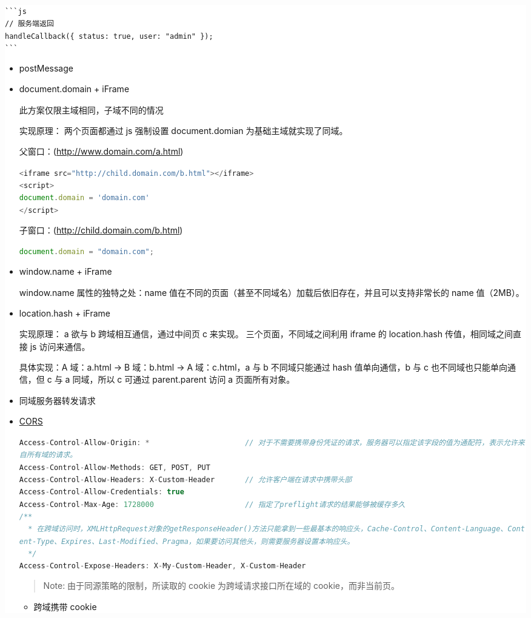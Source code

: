    ```js
    // 服务端返回
    handleCallback({ status: true, user: "admin" });
    ```

  - postMessage
  - document.domain + iFrame

    此方案仅限主域相同，子域不同的情况

    实现原理： 两个页面都通过 js 强制设置 document.domian 为基础主域就实现了同域。

    父窗口：(http://www.domain.com/a.html)

    ```js
    <iframe src="http://child.domain.com/b.html"></iframe>
    <script>
    document.domain = 'domain.com'
    </script>
    ```

    子窗口：(http://child.domain.com/b.html)

    ```js
    document.domain = "domain.com";
    ```

  - window.name + iFrame

    window.name 属性的独特之处：name 值在不同的页面（甚至不同域名）加载后依旧存在，并且可以支持非常长的 name 值（2MB）。

  - location.hash + iFrame

    实现原理： a 欲与 b 跨域相互通信，通过中间页 c 来实现。 三个页面，不同域之间利用 iframe 的 location.hash 传值，相同域之间直接 js 访问来通信。

    具体实现：A 域：a.html -> B 域：b.html -> A 域：c.html，a 与 b 不同域只能通过 hash 值单向通信，b 与 c 也不同域也只能单向通信，但 c 与 a 同域，所以 c 可通过 parent.parent 访问 a 页面所有对象。

  - 同域服务器转发请求
  - [CORS](http://www.ruanyifeng.com/blog/2016/04/cors.html)

    ```js
    Access-Control-Allow-Origin: *                      // 对于不需要携带身份凭证的请求，服务器可以指定该字段的值为通配符，表示允许来自所有域的请求。
    Access-Control-Allow-Methods: GET, POST, PUT
    Access-Control-Allow-Headers: X-Custom-Header       // 允许客户端在请求中携带头部
    Access-Control-Allow-Credentials: true
    Access-Control-Max-Age: 1728000                     // 指定了preflight请求的结果能够被缓存多久
    /**
      * 在跨域访问时，XMLHttpRequest对象的getResponseHeader()方法只能拿到一些最基本的响应头，Cache-Control、Content-Language、Content-Type、Expires、Last-Modified、Pragma，如果要访问其他头，则需要服务器设置本响应头。
      */
    Access-Control-Expose-Headers: X-My-Custom-Header, X-Custom-Header
    ```

    > Note: 由于同源策略的限制，所读取的 cookie 为跨域请求接口所在域的 cookie，而非当前页。

    - 跨域携带 cookie
